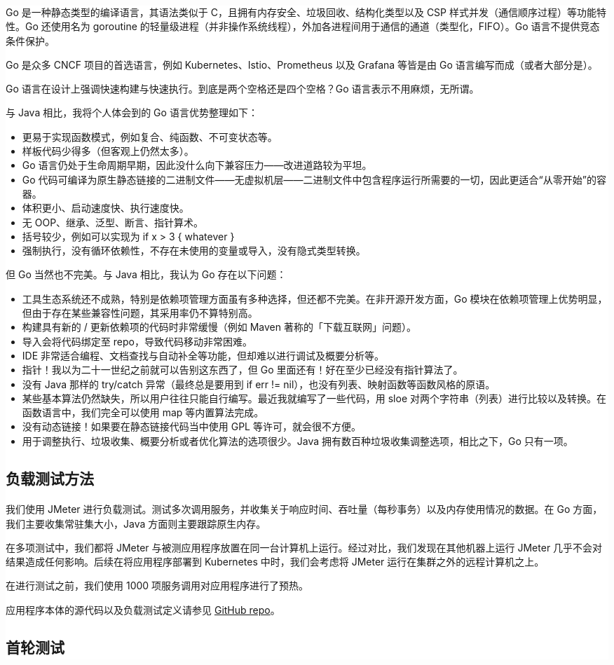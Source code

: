 

Go 是一种静态类型的编译语言，其语法类似于 C，且拥有内存安全、垃圾回收、结构化类型以及 CSP 样式并发（通信顺序过程）等功能特性。Go 还使用名为 goroutine 的轻量级进程（并非操作系统线程），外加各进程间用于通信的通道（类型化，FIFO）。Go 语言不提供竞态条件保护。



Go 是众多 CNCF 项目的首选语言，例如 Kubernetes、Istio、Prometheus 以及 Grafana 等皆是由 Go 语言编写而成（或者大部分是）。



Go 语言在设计上强调快速构建与快速执行。到底是两个空格还是四个空格？Go 语言表示不用麻烦，无所谓。



与 Java 相比，我将个人体会到的 Go 语言优势整理如下：



- 更易于实现函数模式，例如复合、纯函数、不可变状态等。
- 样板代码少得多（但客观上仍然太多）。
- Go 语言仍处于生命周期早期，因此没什么向下兼容压力——改进道路较为平坦。
- Go 代码可编译为原生静态链接的二进制文件——无虚拟机层——二进制文件中包含程序运行所需要的一切，因此更适合“从零开始”的容器。
- 体积更小、启动速度快、执行速度快。
- 无 OOP、继承、泛型、断言、指针算术。
- 括号较少，例如可以实现为 if x > 3 { whatever }
- 强制执行，没有循环依赖性，不存在未使用的变量或导入，没有隐式类型转换。



但 Go 当然也不完美。与 Java 相比，我认为 Go 存在以下问题：



- 工具生态系统还不成熟，特别是依赖项管理方面虽有多种选择，但还都不完美。在非开源开发方面，Go 模块在依赖项管理上优势明显，但由于存在某些兼容性问题，其采用率仍不算特别高。
- 构建具有新的 / 更新依赖项的代码时非常缓慢（例如 Maven 著称的「下载互联网」问题）。
- 导入会将代码绑定至 repo，导致代码移动非常困难。
- IDE 非常适合编程、文档查找与自动补全等功能，但却难以进行调试及概要分析等。
- 指针！我以为二十一世纪之前就可以告别这东西了，但 Go 里面还有！好在至少已经没有指针算法了。
- 没有 Java 那样的 try/catch 异常（最终总是要用到 if err != nil），也没有列表、映射函数等函数风格的原语。
- 某些基本算法仍然缺失，所以用户往往只能自行编写。最近我就编写了一些代码，用 sloe 对两个字符串（列表）进行比较以及转换。在函数语言中，我们完全可以使用 map 等内置算法完成。
- 没有动态链接！如果要在静态链接代码当中使用 GPL 等许可，就会很不方便。
- 用于调整执行、垃圾收集、概要分析或者优化算法的选项很少。Java 拥有数百种垃圾收集调整选项，相比之下，Go 只有一项。



## 负载测试方法



我们使用 JMeter 进行负载测试。测试多次调用服务，并收集关于响应时间、吞吐量（每秒事务）以及内存使用情况的数据。在 Go 方面，我们主要收集常驻集大小，Java 方面则主要跟踪原生内存。



在多项测试中，我们都将 JMeter 与被测应用程序放置在同一台计算机上运行。经过对比，我们发现在其他机器上运行 JMeter 几乎不会对结果造成任何影响。后续在将应用程序部署到 Kubernetes 中时，我们会考虑将 JMeter 运行在集群之外的远程计算机之上。



在进行测试之前，我们使用 1000 项服务调用对应用程序进行了预热。



应用程序本体的源代码以及负载测试定义请参见 [GitHub repo](https://github.com/markxnelson/go-java-go)。

## 首轮测试
